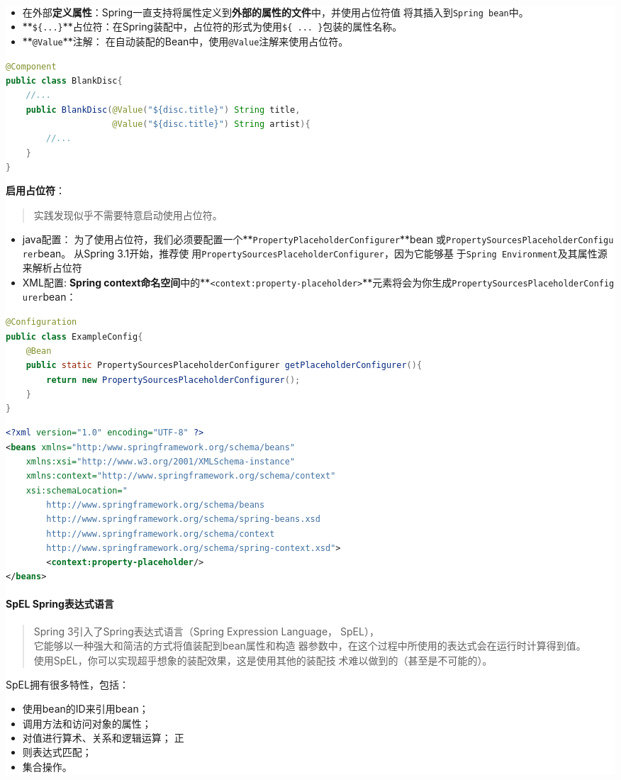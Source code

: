 - 在外部**定义属性**：Spring一直支持将属性定义到**外部的属性的文件**中，并使用占位符值 将其插入到`Spring bean`中。  
- **`${...}`**占位符：在Spring装配中，占位符的形式为使用`${ ... }`包装的属性名称。  
- **`@Value`**注解： 在自动装配的Bean中，使用`@Value`注解来使用占位符。 
```java
@Component
public class BlankDisc{
    //...
    public BlankDisc(@Value("${disc.title}") String title, 
                     @Value("${disc.title}") String artist){
        //...
    }   
}
```

**启用占位符**：  
>实践发现似乎不需要特意启动使用占位符。  
- java配置： 为了使用占位符，我们必须要配置一个**`PropertyPlaceholderConfigurer`**bean 或`PropertySourcesPlaceholderConfigurer`bean。
        从Spring 3.1开始，推荐使 用`PropertySourcesPlaceholderConfigurer`，因为它能够基 于`Spring Environment`及其属性源来解析占位符
- XML配置: **Spring context命名空间**中的**`<context:property-placeholder>`**元素将会为你生成`PropertySourcesPlaceholderConfigurer`bean：
```java
@Configuration
public class ExampleConfig{
    @Bean 
    public static PropertySourcesPlaceholderConfigurer getPlaceholderConfigurer(){
        return new PropertySourcesPlaceholderConfigurer();
    }
}
```
```xml
<?xml version="1.0" encoding="UTF-8" ?>
<beans xmlns="http:/www.springframework.org/schema/beans"
    xmlns:xsi="http://www.w3.org/2001/XMLSchema-instance"
    xmlns:context="http://www.springframework.org/schema/context"
    xsi:schemaLocation="
        http://www.springframework.org/schema/beans 
        http://www.springframework.org/schema/spring-beans.xsd
        http://www.springframework.org/schema/context 
        http://www.springframework.org/schema/spring-context.xsd">
        <context:property-placeholder/>
</beans>
```

#### SpEL Spring表达式语言  
> Spring 3引入了Spring表达式语言（Spring Expression Language， SpEL），  
> 它能够以一种强大和简洁的方式将值装配到bean属性和构造 器参数中，在这个过程中所使用的表达式会在运行时计算得到值。  
> 使用SpEL，你可以实现超乎想象的装配效果，这是使用其他的装配技 术难以做到的（甚至是不可能的）。 

SpEL拥有很多特性，包括： 
- 使用bean的ID来引用bean； 
- 调用方法和访问对象的属性； 
- 对值进行算术、关系和逻辑运算； 正
- 则表达式匹配； 
- 集合操作。 
